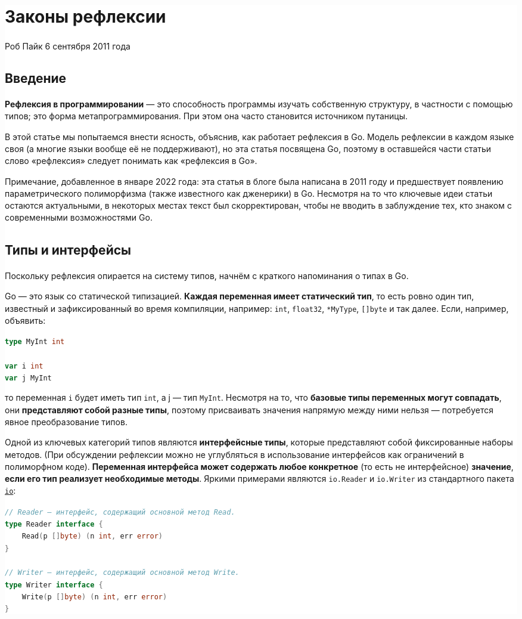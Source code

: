# Законы рефлексии

Роб Пайк
6 сентября 2011 года

## Введение

**Рефлексия в программировании** — это способность программы изучать собственную структуру, в частности с помощью типов; это форма метапрограммирования. При этом она часто становится источником путаницы.

В этой статье мы попытаемся внести ясность, объяснив, как работает рефлексия в Go. Модель рефлексии в каждом языке своя (а многие языки вообще её не поддерживают), но эта статья посвящена Go, поэтому в оставшейся части статьи слово «рефлексия» следует понимать как «рефлексия в Go».

Примечание, добавленное в январе 2022 года: эта статья в блоге была написана в 2011 году и предшествует появлению параметрического полиморфизма (также известного как дженерики) в Go. Несмотря на то что ключевые идеи статьи остаются актуальными, в некоторых местах текст был скорректирован, чтобы не вводить в заблуждение тех, кто знаком с современными возможностями Go.

## Типы и интерфейсы

Поскольку рефлексия опирается на систему типов, начнём с краткого напоминания о типах в Go.

Go — это язык со статической типизацией. **Каждая переменная имеет статический тип**, то есть ровно один тип, известный и зафиксированный во время компиляции, например: `int`, `float32`, `*MyType`, `[]byte` и так далее. Если, например, объявить:

```go
type MyInt int

var i int
var j MyInt
```

то переменная `i` будет иметь тип `int`, а j — тип `MyInt`. Несмотря на то, что **базовые типы переменных могут совпадать**, они **представляют собой разные типы**, поэтому присваивать значения напрямую между ними нельзя — потребуется явное преобразование типов.

Одной из ключевых категорий типов являются **интерфейсные типы**, которые представляют собой фиксированные наборы методов. (При обсуждении рефлексии можно не углубляться в использование интерфейсов как ограничений в полиморфном коде). **Переменная интерфейса может содержать любое конкретное** (то есть не интерфейсное) **значение**, **если его тип реализует необходимые методы**. Яркими примерами являются `io.Reader` и `io.Writer` из стандартного пакета [`io`](https://pkg.go.dev/io):

```go
// Reader — интерфейс, содержащий основной метод Read.
type Reader interface {
    Read(p []byte) (n int, err error)
}

// Writer — интерфейс, содержащий основной метод Write.
type Writer interface {
    Write(p []byte) (n int, err error)
}
```
